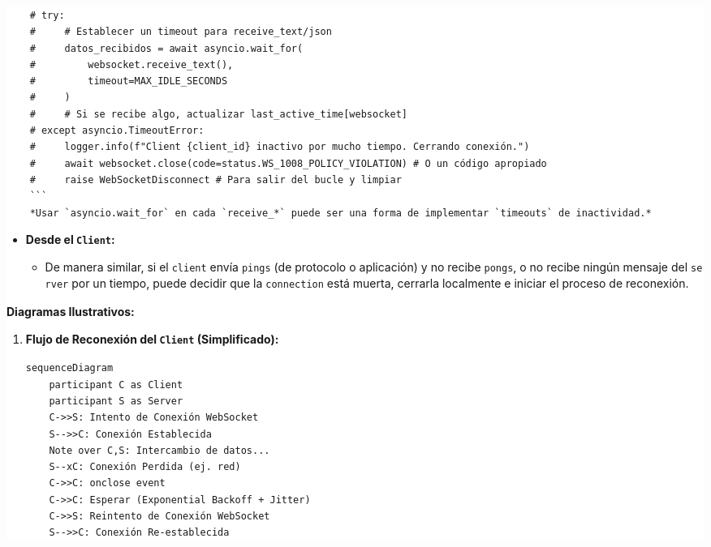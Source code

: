         # try:
        #     # Establecer un timeout para receive_text/json
        #     datos_recibidos = await asyncio.wait_for(
        #         websocket.receive_text(), 
        #         timeout=MAX_IDLE_SECONDS
        #     )
        #     # Si se recibe algo, actualizar last_active_time[websocket]
        # except asyncio.TimeoutError:
        #     logger.info(f"Client {client_id} inactivo por mucho tiempo. Cerrando conexión.")
        #     await websocket.close(code=status.WS_1008_POLICY_VIOLATION) # O un código apropiado
        #     raise WebSocketDisconnect # Para salir del bucle y limpiar
        ```
        *Usar `asyncio.wait_for` en cada `receive_*` puede ser una forma de implementar `timeouts` de inactividad.*

  * **Desde el `Client`:**

      * De manera similar, si el `client` envía `pings` (de protocolo o aplicación) y no recibe `pongs`, o no recibe ningún mensaje del `server` por un tiempo, puede decidir que la `connection` está muerta, cerrarla localmente e iniciar el proceso de reconexión.

**Diagramas Ilustrativos:**

1.  **Flujo de Reconexión del `Client` (Simplificado):**

    ```mermaid
    sequenceDiagram
        participant C as Client
        participant S as Server
        C->>S: Intento de Conexión WebSocket
        S-->>C: Conexión Establecida
        Note over C,S: Intercambio de datos...
        S--xC: Conexión Perdida (ej. red)
        C->>C: onclose event
        C->>C: Esperar (Exponential Backoff + Jitter)
        C->>S: Reintento de Conexión WebSocket
        S-->>C: Conexión Re-establecida
    ```
